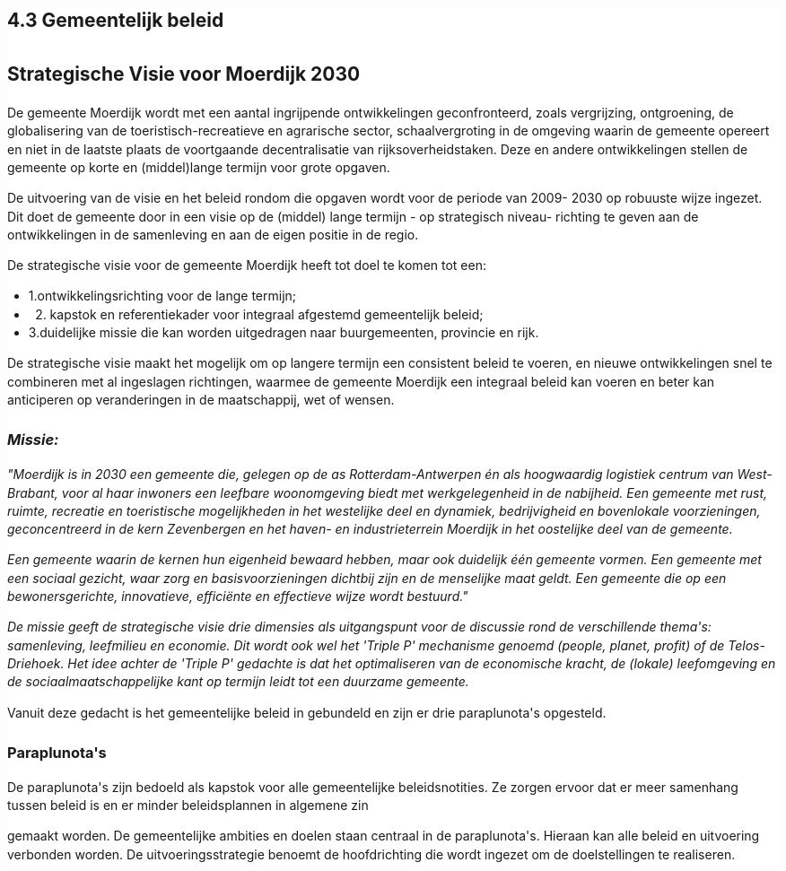 ## <span id="page-18-0"></span>**4.3 Gemeentelijk beleid**

## **Strategische Visie voor Moerdijk 2030**

De gemeente Moerdijk wordt met een aantal ingrijpende ontwikkelingen geconfronteerd, zoals vergrijzing, ontgroening, de globalisering van de toeristisch-recreatieve en agrarische sector, schaalvergroting in de omgeving waarin de gemeente opereert en niet in de laatste plaats de voortgaande decentralisatie van rijksoverheidstaken. Deze en andere ontwikkelingen stellen de gemeente op korte en (middel)lange termijn voor grote opgaven.

De uitvoering van de visie en het beleid rondom die opgaven wordt voor de periode van 2009- 2030 op robuuste wijze ingezet. Dit doet de gemeente door in een visie op de (middel) lange termijn - op strategisch niveau- richting te geven aan de ontwikkelingen in de samenleving en aan de eigen positie in de regio.

De strategische visie voor de gemeente Moerdijk heeft tot doel te komen tot een:

- 1.ontwikkelingsrichting voor de lange termijn;
- 2. kapstok en referentiekader voor integraal afgestemd gemeentelijk beleid;
- 3.duidelijke missie die kan worden uitgedragen naar buurgemeenten, provincie en rijk.

De strategische visie maakt het mogelijk om op langere termijn een consistent beleid te voeren, en nieuwe ontwikkelingen snel te combineren met al ingeslagen richtingen, waarmee de gemeente Moerdijk een integraal beleid kan voeren en beter kan anticiperen op veranderingen in de maatschappij, wet of wensen.

### *Missie:*

*"Moerdijk is in 2030 een gemeente die, gelegen op de as Rotterdam-Antwerpen én als hoogwaardig logistiek centrum van West-Brabant, voor al haar inwoners een leefbare woonomgeving biedt met werkgelegenheid in de nabijheid. Een gemeente met rust, ruimte, recreatie en toeristische mogelijkheden in het westelijke deel en dynamiek, bedrijvigheid en bovenlokale voorzieningen, geconcentreerd in de kern Zevenbergen en het haven- en industrieterrein Moerdijk in het oostelijke deel van de gemeente.*

*Een gemeente waarin de kernen hun eigenheid bewaard hebben, maar ook duidelijk één gemeente vormen. Een gemeente met een sociaal gezicht, waar zorg en basisvoorzieningen dichtbij zijn en de menselijke maat geldt. Een gemeente die op een bewonersgerichte, innovatieve, efficiënte en effectieve wijze wordt bestuurd."*

*De missie geeft de strategische visie drie dimensies als uitgangspunt voor de discussie rond de verschillende thema's: samenleving, leefmilieu en economie. Dit wordt ook wel het 'Triple P' mechanisme genoemd (people, planet, profit) of de Telos-Driehoek. Het idee achter de 'Triple P' gedachte is dat het optimaliseren van de economische kracht, de (lokale) leefomgeving en de sociaalmaatschappelijke kant op termijn leidt tot een duurzame gemeente.* 

Vanuit deze gedacht is het gemeentelijke beleid in gebundeld en zijn er drie paraplunota's opgesteld.

### **Paraplunota's**

De paraplunota's zijn bedoeld als kapstok voor alle gemeentelijke beleidsnotities. Ze zorgen ervoor dat er meer samenhang tussen beleid is en er minder beleidsplannen in algemene zin

gemaakt worden. De gemeentelijke ambities en doelen staan centraal in de paraplunota's. Hieraan kan alle beleid en uitvoering verbonden worden. De uitvoeringsstrategie benoemt de hoofdrichting die wordt ingezet om de doelstellingen te realiseren.

